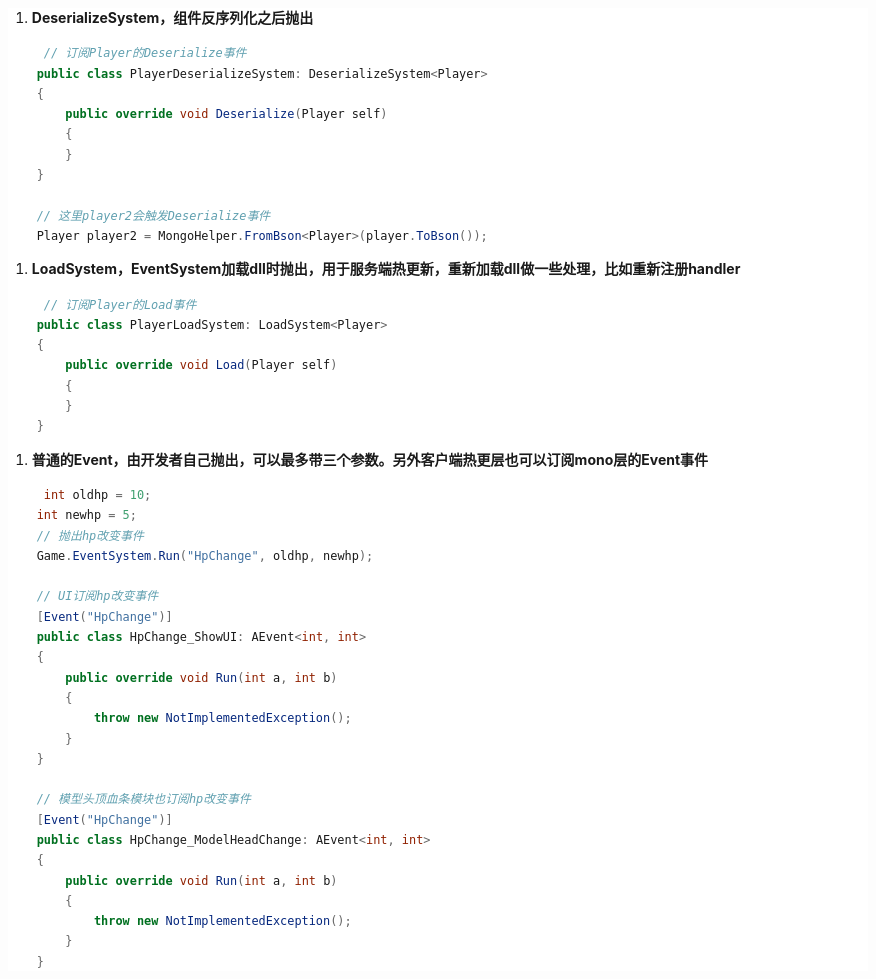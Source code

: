 1. **DeserializeSystem，组件反序列化之后抛出** 

```c#
     // 订阅Player的Deserialize事件
    public class PlayerDeserializeSystem: DeserializeSystem<Player>
    {
        public override void Deserialize(Player self)
        {
        }
    }

    // 这里player2会触发Deserialize事件
    Player player2 = MongoHelper.FromBson<Player>(player.ToBson());
```

1. **LoadSystem，EventSystem加载dll时抛出，用于服务端热更新，重新加载dll做一些处理，比如重新注册handler** 

```c#
     // 订阅Player的Load事件
    public class PlayerLoadSystem: LoadSystem<Player>
    {
        public override void Load(Player self)
        {
        }
    }
```

1. **普通的Event，由开发者自己抛出，可以最多带三个参数。另外客户端热更层也可以订阅mono层的Event事件** 

```c#
     int oldhp = 10;
    int newhp = 5;
    // 抛出hp改变事件
    Game.EventSystem.Run("HpChange", oldhp, newhp);

    // UI订阅hp改变事件
    [Event("HpChange")]
    public class HpChange_ShowUI: AEvent<int, int>
    {
        public override void Run(int a, int b)
        {
            throw new NotImplementedException();
        }
    }

    // 模型头顶血条模块也订阅hp改变事件
    [Event("HpChange")]
    public class HpChange_ModelHeadChange: AEvent<int, int>
    {
        public override void Run(int a, int b)
        {
            throw new NotImplementedException();
        }
    }
```
